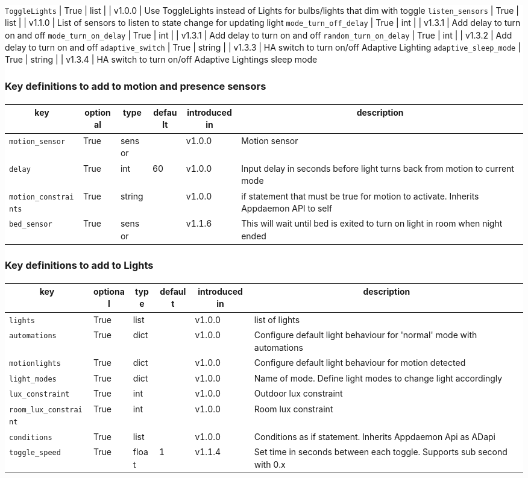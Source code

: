 `ToggleLights` | True | list | | v1.0.0 | Use ToggleLights instead of Lights for bulbs/lights that dim with toggle
`listen_sensors` | True | list | | v1.1.0 | List of sensors to listen to state change for updating light
`mode_turn_off_delay` | True | int | | v1.3.1 | Add delay to turn on and off
`mode_turn_on_delay` | True | int | | v1.3.1 | Add delay to turn on and off
`random_turn_on_delay` | True | int | | v1.3.2 | Add delay to turn on and off
`adaptive_switch` | True | string | | v1.3.3 | HA switch to turn on/off Adaptive Lighting
`adaptive_sleep_mode` | True | string | | v1.3.4 | HA switch to turn on/off Adaptive Lightings sleep mode

### Key definitions to add to motion and presence sensors
key | optional | type | default | introduced in | description
-- | -- | -- | -- | -- | --
`motion_sensor` | True | sensor | | v1.0.0 | Motion sensor
`delay` | True | int | 60 | v1.0.0 | Input delay in seconds before light turns back from motion to current mode
`motion_constraints` | True | string | | v1.0.0 | if statement that must be true for motion to activate. Inherits Appdaemon API to self
`bed_sensor` | True | sensor | | v1.1.6 | This will wait until bed is exited to turn on light in room when night ended

### Key definitions to add to Lights
key | optional | type | default | introduced in | description
-- | -- | -- | -- | -- | --
`lights` | True | list | | v1.0.0 | list of lights
`automations` | True | dict | | v1.0.0 | Configure default light behaviour for 'normal' mode with automations
`motionlights` | True | dict | | v1.0.0 | Configure default light behaviour for motion detected
`light_modes` | True | dict | | v1.0.0 | Name of mode. Define light modes to change light accordingly
`lux_constraint` | True | int | | v1.0.0 | Outdoor lux constraint
`room_lux_constraint` | True | int | | v1.0.0 | Room lux constraint
`conditions` | True | list | | v1.0.0 | Conditions as if statement. Inherits Appdaemon Api as ADapi
`toggle_speed` | True | float | 1 | v1.1.4 | Set time in seconds between each toggle. Supports sub second with 0.x


